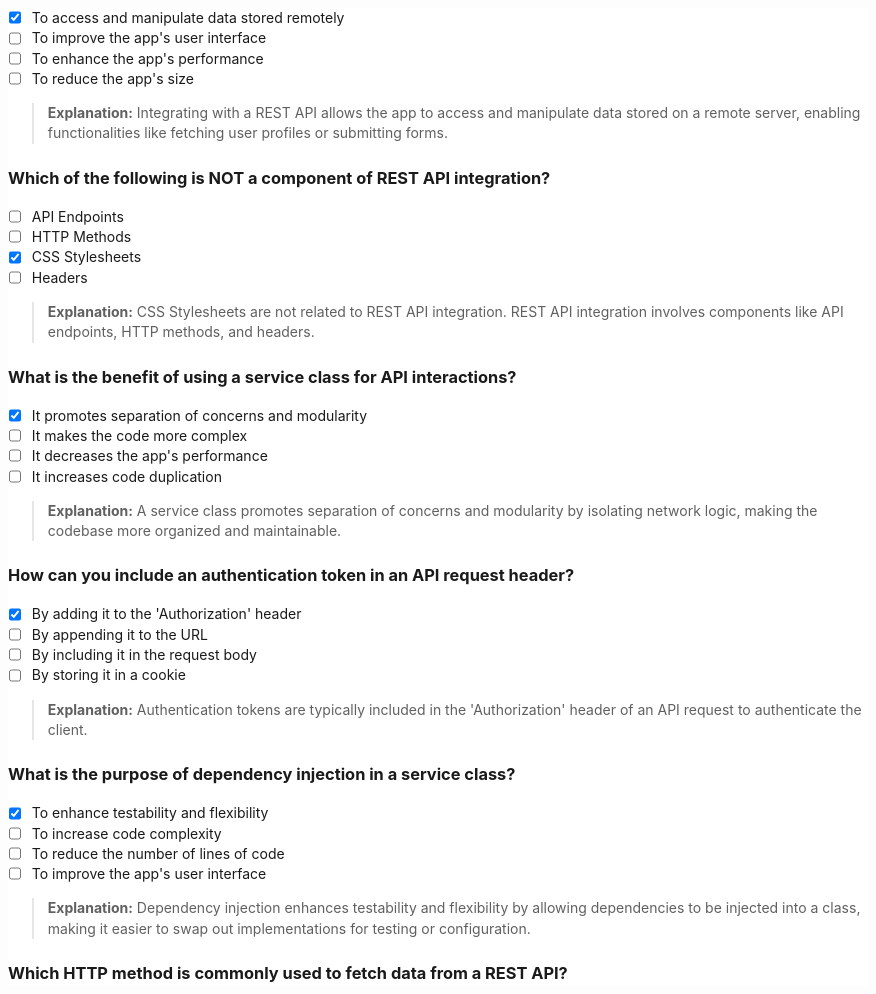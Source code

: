 - [x] To access and manipulate data stored remotely
- [ ] To improve the app's user interface
- [ ] To enhance the app's performance
- [ ] To reduce the app's size

> **Explanation:** Integrating with a REST API allows the app to access and manipulate data stored on a remote server, enabling functionalities like fetching user profiles or submitting forms.

### Which of the following is NOT a component of REST API integration?

- [ ] API Endpoints
- [ ] HTTP Methods
- [x] CSS Stylesheets
- [ ] Headers

> **Explanation:** CSS Stylesheets are not related to REST API integration. REST API integration involves components like API endpoints, HTTP methods, and headers.

### What is the benefit of using a service class for API interactions?

- [x] It promotes separation of concerns and modularity
- [ ] It makes the code more complex
- [ ] It decreases the app's performance
- [ ] It increases code duplication

> **Explanation:** A service class promotes separation of concerns and modularity by isolating network logic, making the codebase more organized and maintainable.

### How can you include an authentication token in an API request header?

- [x] By adding it to the 'Authorization' header
- [ ] By appending it to the URL
- [ ] By including it in the request body
- [ ] By storing it in a cookie

> **Explanation:** Authentication tokens are typically included in the 'Authorization' header of an API request to authenticate the client.

### What is the purpose of dependency injection in a service class?

- [x] To enhance testability and flexibility
- [ ] To increase code complexity
- [ ] To reduce the number of lines of code
- [ ] To improve the app's user interface

> **Explanation:** Dependency injection enhances testability and flexibility by allowing dependencies to be injected into a class, making it easier to swap out implementations for testing or configuration.

### Which HTTP method is commonly used to fetch data from a REST API?
